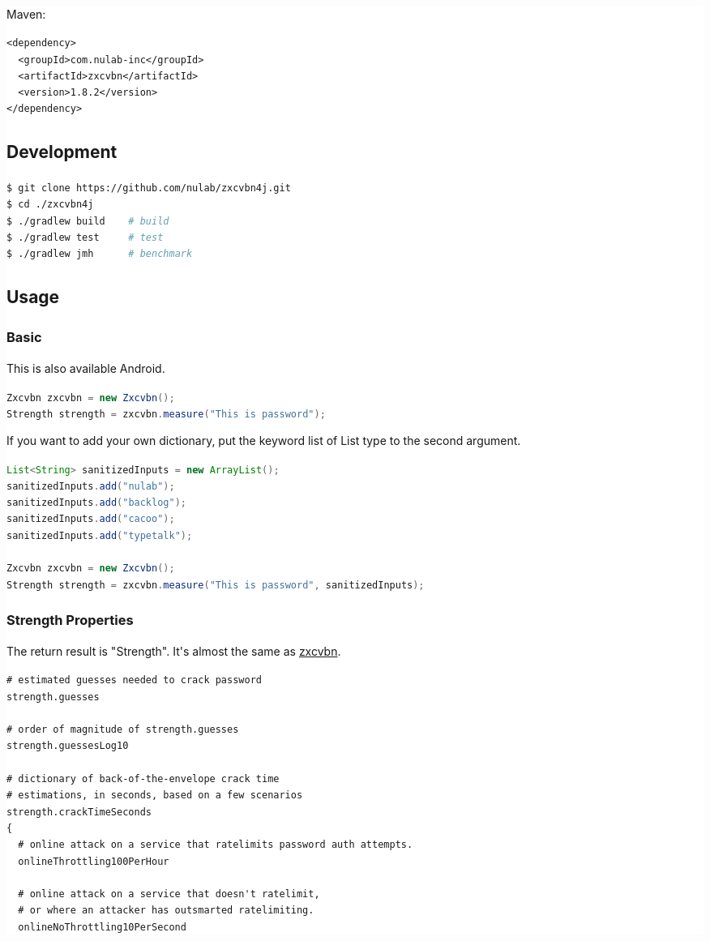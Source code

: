Maven:

```
<dependency>
  <groupId>com.nulab-inc</groupId>
  <artifactId>zxcvbn</artifactId>
  <version>1.8.2</version>
</dependency>
```

## Development

``` bash
$ git clone https://github.com/nulab/zxcvbn4j.git
$ cd ./zxcvbn4j
$ ./gradlew build    # build
$ ./gradlew test     # test
$ ./gradlew jmh      # benchmark
```

## Usage

### Basic

This is also available Android.

``` java
Zxcvbn zxcvbn = new Zxcvbn();
Strength strength = zxcvbn.measure("This is password");
```

If you want to add your own dictionary, put the keyword list of List <String> type to the second argument.

``` java
List<String> sanitizedInputs = new ArrayList();
sanitizedInputs.add("nulab");
sanitizedInputs.add("backlog");
sanitizedInputs.add("cacoo");
sanitizedInputs.add("typetalk");

Zxcvbn zxcvbn = new Zxcvbn();
Strength strength = zxcvbn.measure("This is password", sanitizedInputs);
```

### Strength Properties

The return result is "Strength". It's almost the same as [zxcvbn](https://github.com/dropbox/zxcvbn).

```
# estimated guesses needed to crack password
strength.guesses

# order of magnitude of strength.guesses
strength.guessesLog10

# dictionary of back-of-the-envelope crack time
# estimations, in seconds, based on a few scenarios
strength.crackTimeSeconds
{
  # online attack on a service that ratelimits password auth attempts.
  onlineThrottling100PerHour

  # online attack on a service that doesn't ratelimit,
  # or where an attacker has outsmarted ratelimiting.
  onlineNoThrottling10PerSecond
```